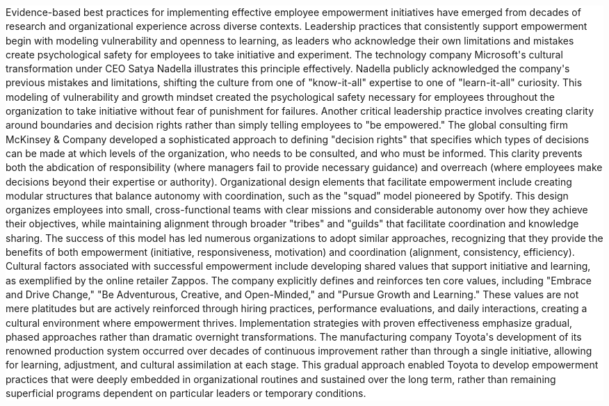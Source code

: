 Evidence-based best practices for implementing effective employee empowerment initiatives have emerged from decades of research and organizational experience across diverse contexts. Leadership practices that consistently support empowerment begin with modeling vulnerability and openness to learning, as leaders who acknowledge their own limitations and mistakes create psychological safety for employees to take initiative and experiment. The technology company Microsoft's cultural transformation under CEO Satya Nadella illustrates this principle effectively. Nadella publicly acknowledged the company's previous mistakes and limitations, shifting the culture from one of "know-it-all" expertise to one of "learn-it-all" curiosity. This modeling of vulnerability and growth mindset created the psychological safety necessary for employees throughout the organization to take initiative without fear of punishment for failures. Another critical leadership practice involves creating clarity around boundaries and decision rights rather than simply telling employees to "be empowered." The global consulting firm McKinsey & Company developed a sophisticated approach to defining "decision rights" that specifies which types of decisions can be made at which levels of the organization, who needs to be consulted, and who must be informed. This clarity prevents both the abdication of responsibility (where managers fail to provide necessary guidance) and overreach (where employees make decisions beyond their expertise or authority). Organizational design elements that facilitate empowerment include creating modular structures that balance autonomy with coordination, such as the "squad" model pioneered by Spotify. This design organizes employees into small, cross-functional teams with clear missions and considerable autonomy over how they achieve their objectives, while maintaining alignment through broader "tribes" and "guilds" that facilitate coordination and knowledge sharing. The success of this model has led numerous organizations to adopt similar approaches, recognizing that they provide the benefits of both empowerment (initiative, responsiveness, motivation) and coordination (alignment, consistency, efficiency). Cultural factors associated with successful empowerment include developing shared values that support initiative and learning, as exemplified by the online retailer Zappos. The company explicitly defines and reinforces ten core values, including "Embrace and Drive Change," "Be Adventurous, Creative, and Open-Minded," and "Pursue Growth and Learning." These values are not mere platitudes but are actively reinforced through hiring practices, performance evaluations, and daily interactions, creating a cultural environment where empowerment thrives. Implementation strategies with proven effectiveness emphasize gradual, phased approaches rather than dramatic overnight transformations. The manufacturing company Toyota's development of its renowned production system occurred over decades of continuous improvement rather than through a single initiative, allowing for learning, adjustment, and cultural assimilation at each stage. This gradual approach enabled Toyota to develop empowerment practices that were deeply embedded in organizational routines and sustained over the long term, rather than remaining superficial programs dependent on particular leaders or temporary conditions.

